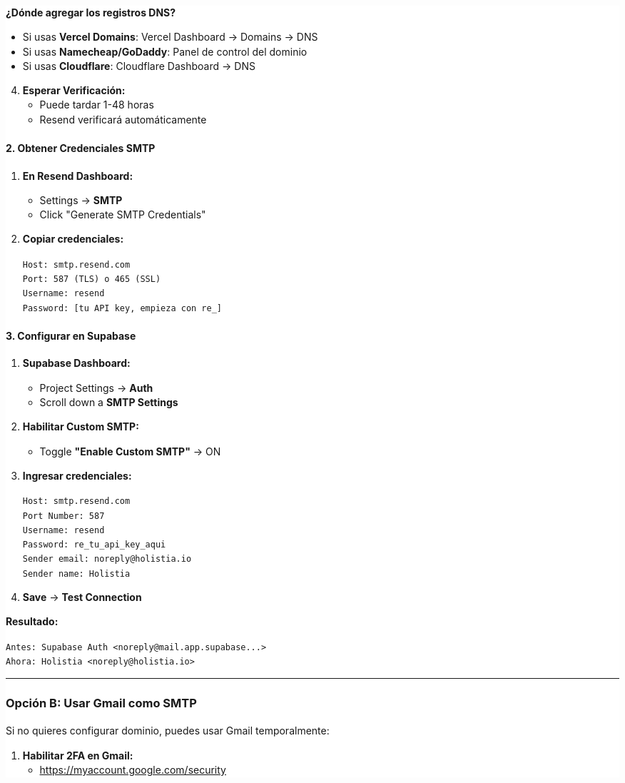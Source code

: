 **¿Dónde agregar los registros DNS?**
- Si usas **Vercel Domains**: Vercel Dashboard → Domains → DNS
- Si usas **Namecheap/GoDaddy**: Panel de control del dominio
- Si usas **Cloudflare**: Cloudflare Dashboard → DNS

4. **Esperar Verificación:**
   - Puede tardar 1-48 horas
   - Resend verificará automáticamente

#### 2. Obtener Credenciales SMTP

1. **En Resend Dashboard:**
   - Settings → **SMTP**
   - Click "Generate SMTP Credentials"

2. **Copiar credenciales:**
   ```
   Host: smtp.resend.com
   Port: 587 (TLS) o 465 (SSL)
   Username: resend
   Password: [tu API key, empieza con re_]
   ```

#### 3. Configurar en Supabase

1. **Supabase Dashboard:**
   - Project Settings → **Auth**
   - Scroll down a **SMTP Settings**

2. **Habilitar Custom SMTP:**
   - Toggle **"Enable Custom SMTP"** → ON

3. **Ingresar credenciales:**
   ```
   Host: smtp.resend.com
   Port Number: 587
   Username: resend
   Password: re_tu_api_key_aqui
   Sender email: noreply@holistia.io
   Sender name: Holistia
   ```

4. **Save** → **Test Connection**

**Resultado:**
```
Antes: Supabase Auth <noreply@mail.app.supabase...>
Ahora: Holistia <noreply@holistia.io>
```

---

### Opción B: Usar Gmail como SMTP

Si no quieres configurar dominio, puedes usar Gmail temporalmente:

1. **Habilitar 2FA en Gmail:**
   - https://myaccount.google.com/security
